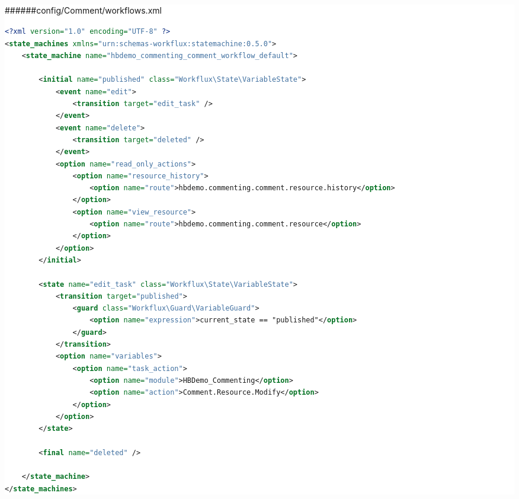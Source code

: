 ######config/Comment/workflows.xml
```xml
<?xml version="1.0" encoding="UTF-8" ?>
<state_machines xmlns="urn:schemas-workflux:statemachine:0.5.0">
    <state_machine name="hbdemo_commenting_comment_workflow_default">

        <initial name="published" class="Workflux\State\VariableState">
            <event name="edit">
                <transition target="edit_task" />
            </event>
            <event name="delete">
                <transition target="deleted" />
            </event>
            <option name="read_only_actions">
                <option name="resource_history">
                    <option name="route">hbdemo.commenting.comment.resource.history</option>
                </option>
                <option name="view_resource">
                    <option name="route">hbdemo.commenting.comment.resource</option>
                </option>
            </option>
        </initial>

        <state name="edit_task" class="Workflux\State\VariableState">
            <transition target="published">
                <guard class="Workflux\Guard\VariableGuard">
                    <option name="expression">current_state == "published"</option>
                </guard>
            </transition>
            <option name="variables">
                <option name="task_action">
                    <option name="module">HBDemo_Commenting</option>
                    <option name="action">Comment.Resource.Modify</option>
                </option>
            </option>
        </state>

        <final name="deleted" />

    </state_machine>
</state_machines>
```

[1]: https://github.com/shrink0r/workflux
